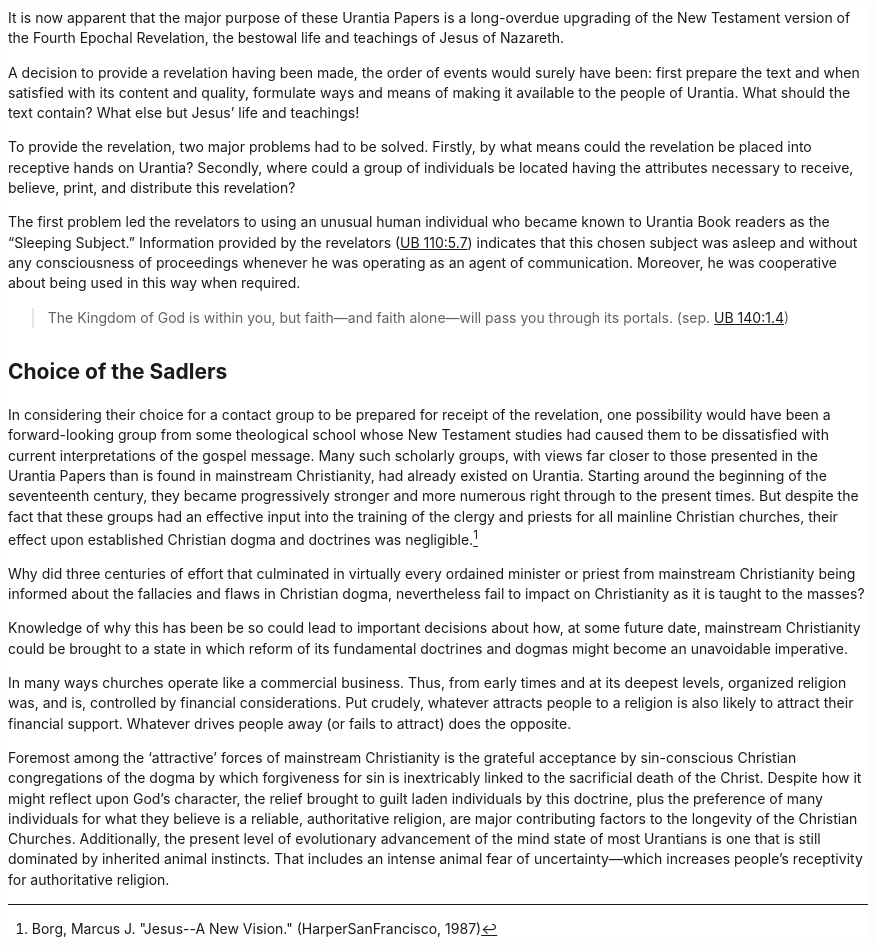 It is now apparent that the major purpose of these Urantia Papers is a long-overdue upgrading of the New Testament version of the Fourth Epochal Revelation, the bestowal life and teachings of Jesus of Nazareth.

A decision to provide a revelation having been made, the order of events would surely have been: first prepare the text and when satisfied with its content and quality, formulate ways and means of making it available to the people of Urantia. What should the text contain? What else but Jesus’ life and teachings!

To provide the revelation, two major problems had to be solved. Firstly, by what means could the revelation be placed into receptive hands on Urantia? Secondly, where could a group of individuals be located having the attributes necessary to receive, believe, print, and distribute this revelation?

The first problem led the revelators to using an unusual human individual who became known to Urantia Book readers as the “Sleeping Subject.” Information provided by the revelators (<a id="a45_182"></a>[UB 110:5.7](/en/The_Urantia_Book/110#p5_7)) indicates that this chosen subject was asleep and without any consciousness of proceedings whenever he was operating as an agent of communication. Moreover, he was cooperative about being used in this way when required.

> The Kingdom of God is within you, but faith—and faith alone—will pass you through its portals. (sep. <a id="a47_103"></a>[UB 140:1.4](/en/The_Urantia_Book/140#p1_4))

## Choice of the Sadlers

In considering their choice for a contact group to be prepared for receipt of the revelation, one possibility would have been a forward-looking group from some theological school whose New Testament studies had caused them to be dissatisfied with current interpretations of the gospel message. Many such scholarly groups, with views far closer to those presented in the Urantia Papers than is found in mainstream Christianity, had already existed on Urantia. Starting around the beginning of the seventeenth century, they became progressively stronger and more numerous right through to the present times. But despite the fact that these groups had an effective input into the training of the clergy and priests for all mainline Christian churches, their effect upon established Christian dogma and doctrines was negligible.[^1]

Why did three centuries of effort that culminated in virtually every ordained minister or priest from mainstream Christianity being informed about the fallacies and flaws in Christian dogma, nevertheless fail to impact on Christianity as it is taught to the masses?

Knowledge of why this has been be so could lead to important decisions about how, at some future date, mainstream Christianity could be brought to a state in which reform of its fundamental doctrines and dogmas might become an unavoidable imperative.

In many ways churches operate like a commercial business. Thus, from early times and at its deepest levels, organized religion was, and is, controlled by financial considerations. Put crudely, whatever attracts people to a religion is also likely to attract their financial support. Whatever drives people away (or fails to attract) does the opposite.

Foremost among the ‘attractive’ forces of mainstream Christianity is the grateful acceptance by sin-conscious Christian congregations of the dogma by which forgiveness for sin is inextricably linked to the sacrificial death of the Christ. Despite how it might reflect upon God’s character, the relief brought to guilt laden individuals by this doctrine, plus the preference of many individuals for what they believe is a reliable, authoritative religion, are major contributing factors to the longevity of the Christian Churches. Additionally, the present level of evolutionary advancement of the mind state of most Urantians is one that is still dominated by inherited animal instincts. That includes an intense animal fear of uncertainty—which increases people’s receptivity for authoritative religion.


[^1]: Borg, Marcus J. "Jesus--A New Vision." (HarperSanFrancisco, 1987)
[^2]: Dr Sadler, "The History of the Urantia Movement."
[^3]: Block, M. "A Source Study of Paper 159." The Fellowship Herald 3 (1) 2 (2001)
[^4]: Huston Smith, "The Religions of Man." (Harper and Row, 1958) 
[^5]: U.S. Department of Education study reported in Scientific American 285 (4) 15 (2001)